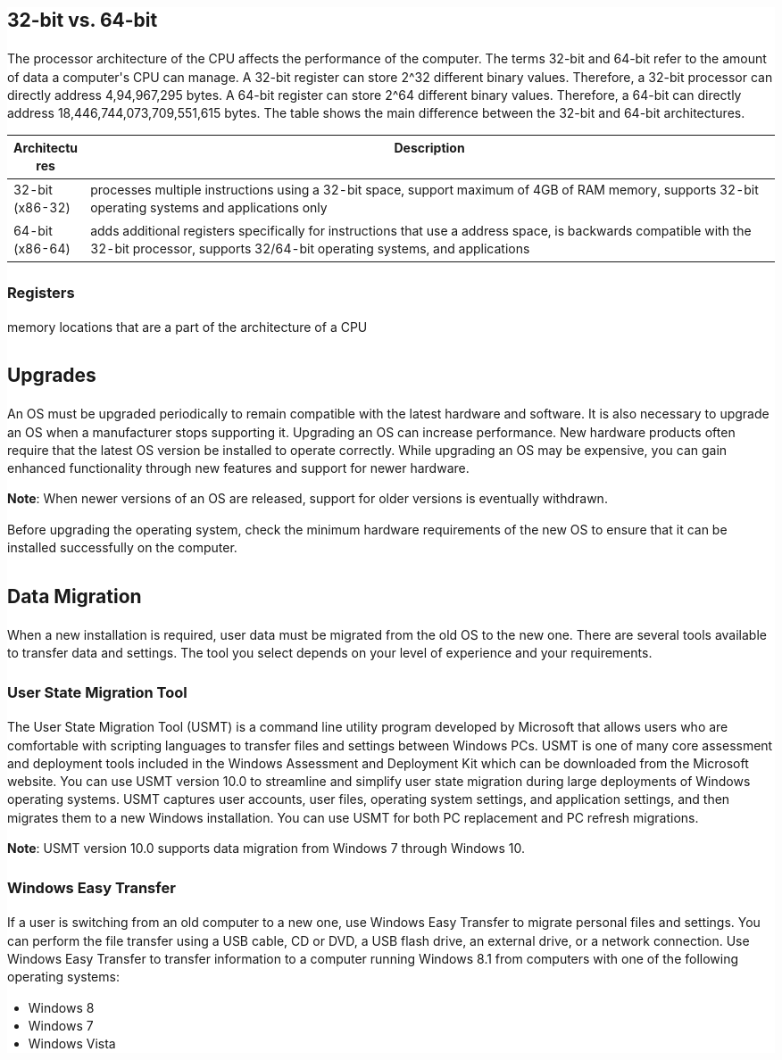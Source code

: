 ## 32-bit vs. 64-bit
The processor architecture of the CPU affects the performance of the computer.
The terms 32-bit and 64-bit refer to the amount of data a computer's CPU can manage. A 32-bit register can store 2^32 different binary values. Therefore, a 32-bit processor can directly address 4,94,967,295 bytes. A 64-bit register can store 2^64 different binary values. Therefore, a 64-bit can directly address 18,446,744,073,709,551,615 bytes.
The table shows the main difference between the 32-bit and 64-bit architectures.

| Architectures   | Description                                                                                                                                                                                 |
| --------------- | ------------------------------------------------------------------------------------------------------------------------------------------------------------------------------------------- |
| 32-bit (x86-32) | processes multiple instructions using a 32-bit space, support maximum of 4GB of RAM memory, supports 32-bit operating systems and applications only                                         |
| 64-bit (x86-64) | adds additional registers specifically for instructions that use a address space, is backwards compatible with the 32-bit processor, supports 32/64-bit operating systems, and applications |
### Registers
memory locations that are a part of the architecture of a CPU

## Upgrades
An OS must be upgraded periodically to remain compatible with the latest hardware and software. It is also necessary to upgrade an OS when a manufacturer stops supporting it. Upgrading an OS can increase performance. New hardware products often require that the latest OS version be installed to operate correctly. While upgrading an OS may be expensive, you can gain enhanced functionality through new features and support for newer hardware.

**Note**: When newer versions of an OS are released, support for older versions is eventually withdrawn.

Before upgrading the operating system, check the minimum hardware requirements of the new OS to ensure that it can be installed successfully on the computer.

## Data Migration
When a new installation is required, user data must be migrated from the old OS to the new one. There are several tools available to transfer data and settings. The tool you select depends on your level of experience and your requirements.

### User State Migration Tool
The User State Migration Tool (USMT) is a command line utility program developed by Microsoft that allows users who are comfortable with scripting languages to transfer files and settings between Windows PCs. USMT is one of many core assessment and deployment tools included in the Windows Assessment and Deployment Kit which can be downloaded from the Microsoft website. You can use USMT version 10.0 to streamline and simplify user state migration during large deployments of Windows operating systems. USMT captures user accounts, user files, operating system settings, and application settings, and then migrates them to a new Windows installation. You can use USMT for both PC replacement and PC refresh migrations.  
  
**Note**: USMT version 10.0 supports data migration from Windows 7 through Windows 10.

### Windows Easy Transfer
If a user is switching from an old computer to a new one, use Windows Easy Transfer to migrate personal files and settings. You can perform the file transfer using a USB cable, CD or DVD, a USB flash drive, an external drive, or a network connection. Use Windows Easy Transfer to transfer information to a computer running Windows 8.1 from computers with one of the following operating systems:
- Windows 8
- Windows 7
- Windows Vista
